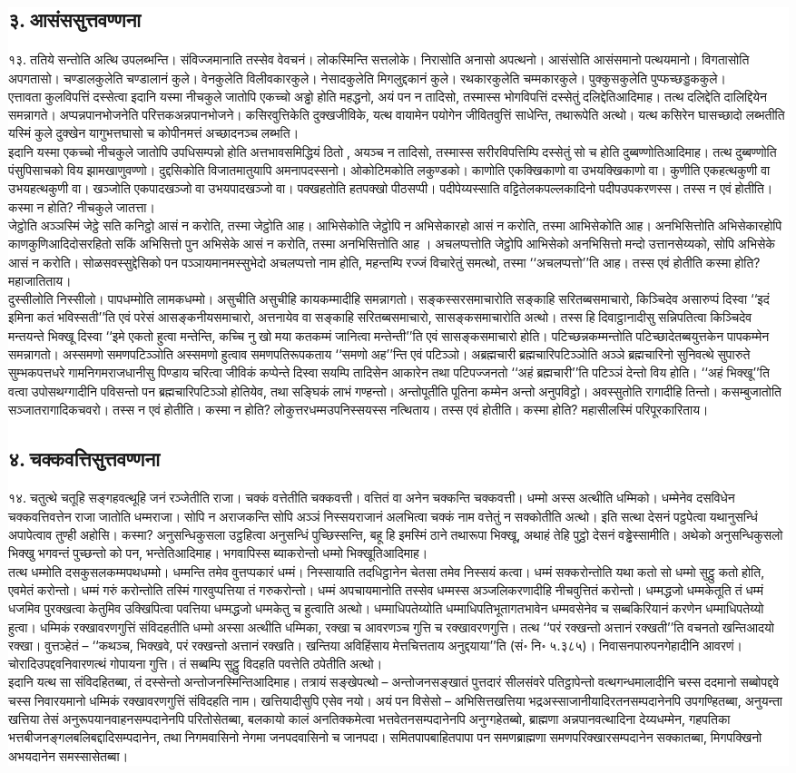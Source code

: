 
## ३. आसंससुत्तवण्णना

१३. ततिये सन्तोति अत्थि उपलब्भन्ति। संविज्जमानाति तस्सेव वेवचनं। लोकस्मिन्ति सत्तलोके। निरासोति अनासो अपत्थनो। आसंसोति आसंसमानो पत्थयमानो। विगतासोति अपगतासो। चण्डालकुलेति चण्डालानं कुले। वेनकुलेति विलीवकारकुले। नेसादकुलेति मिगलुद्दकानं कुले। रथकारकुलेति चम्मकारकुले। पुक्कुसकुलेति पुप्फच्छड्डककुले।  
एत्तावता कुलविपत्तिं दस्सेत्वा इदानि यस्मा नीचकुले जातोपि एकच्चो अड्ढो होति महद्धनो, अयं पन न तादिसो, तस्मास्स भोगविपत्तिं दस्सेतुं दलिद्देतिआदिमाह। तत्थ दलिद्देति दालिद्दियेन समन्नागते। अप्पन्नपानभोजनेति परित्तकअन्नपानभोजने। कसिरवुत्तिकेति दुक्खजीविके, यत्थ वायामेन पयोगेन जीवितवुत्तिं साधेन्ति, तथारूपेति अत्थो। यत्थ कसिरेन घासच्छादो लब्भतीति यस्मिं कुले दुक्खेन यागुभत्तघासो च कोपीनमत्तं अच्छादनञ्च लब्भति।  
इदानि यस्मा एकच्चो नीचकुले जातोपि उपधिसम्पन्नो होति अत्तभावसमिद्धियं ठितो , अयञ्च न तादिसो, तस्मास्स सरीरविपत्तिम्पि दस्सेतुं सो च होति दुब्बण्णोतिआदिमाह। तत्थ दुब्बण्णोति पंसुपिसाचको विय झामखाणुवण्णो। दुद्दसिकोति विजातमातुयापि अमनापदस्सनो। ओकोटिमकोति लकुण्डको। काणोति एकक्खिकाणो वा उभयक्खिकाणो वा। कुणीति एकहत्थकुणी वा उभयहत्थकुणी वा। खञ्जोति एकपादखञ्जो वा उभयपादखञ्जो वा। पक्खहतोति हतपक्खो पीठसप्पी। पदीपेय्यस्साति वट्टितेलकपल्लकादिनो पदीपउपकरणस्स। तस्स न एवं होतीति। कस्मा न होति? नीचकुले जातत्ता।  
जेट्ठोति अञ्ञस्मिं जेट्ठे सति कनिट्ठो आसं न करोति, तस्मा जेट्ठोति आह। आभिसेकोति जेट्ठोपि न अभिसेकारहो आसं न करोति, तस्मा आभिसेकोति आह। अनभिसित्तोति अभिसेकारहोपि काणकुणिआदिदोसरहितो सकिं अभिसित्तो पुन अभिसेके आसं न करोति, तस्मा अनभिसित्तोति आह । अचलप्पत्तोति जेट्ठोपि आभिसेको अनभिसित्तो मन्दो उत्तानसेय्यको, सोपि अभिसेके आसं न करोति। सोळसवस्सुद्देसिको पन पञ्ञायमानमस्सुभेदो अचलप्पत्तो नाम होति, महन्तम्पि रज्जं विचारेतुं समत्थो, तस्मा ‘‘अचलप्पत्तो’’ति आह। तस्स एवं होतीति कस्मा होति? महाजातिताय।  
दुस्सीलोति निस्सीलो। पापधम्मोति लामकधम्मो। असुचीति असुचीहि कायकम्मादीहि समन्नागतो। सङ्कस्सरसमाचारोति सङ्काहि सरितब्बसमाचारो, किञ्चिदेव असारुप्पं दिस्वा ‘‘इदं इमिना कतं भविस्सती’’ति एवं परेसं आसङ्कनीयसमाचारो, अत्तनायेव वा सङ्काहि सरितब्बसमाचारो, सासङ्कसमाचारोति अत्थो। तस्स हि दिवाट्ठानादीसु सन्निपतित्वा किञ्चिदेव मन्तयन्ते भिक्खू दिस्वा ‘‘इमे एकतो हुत्वा मन्तेन्ति, कच्चि नु खो मया कतकम्मं जानित्वा मन्तेन्ती’’ति एवं सासङ्कसमाचारो होति। पटिच्छन्नकम्मन्तोति पटिच्छादेतब्बयुत्तकेन पापकम्मेन समन्नागतो। अस्समणो समणपटिञ्ञोति अस्समणो हुत्वाव समणपतिरूपकताय ‘‘समणो अह’’न्ति एवं पटिञ्ञो। अब्रह्मचारी ब्रह्मचारिपटिञ्ञोति अञ्ञे ब्रह्मचारिनो सुनिवत्थे सुपारुते सुम्भकपत्तधरे गामनिगमराजधानीसु पिण्डाय चरित्वा जीविकं कप्पेन्ते दिस्वा सयम्पि तादिसेन आकारेन तथा पटिपज्जनतो ‘‘अहं ब्रह्मचारी’’ति पटिञ्ञं देन्तो विय होति। ‘‘अहं भिक्खू’’ति वत्वा उपोसथग्गादीनि पविसन्तो पन ब्रह्मचारिपटिञ्ञो होतियेव, तथा सङ्घिकं लाभं गण्हन्तो। अन्तोपूतीति पूतिना कम्मेन अन्तो अनुपविट्ठो। अवस्सुतोति रागादीहि तिन्तो। कसम्बुजातोति सञ्जातरागादिकचवरो। तस्स न एवं होतीति। कस्मा न होति? लोकुत्तरधम्मउपनिस्सयस्स नत्थिताय। तस्स एवं होतीति। कस्मा होति? महासीलस्मिं परिपूरकारिताय।  


## ४. चक्कवत्तिसुत्तवण्णना

१४. चतुत्थे चतूहि सङ्गहवत्थूहि जनं रञ्जेतीति राजा। चक्कं वत्तेतीति चक्कवत्ती। वत्तितं वा अनेन चक्कन्ति चक्कवत्ती। धम्मो अस्स अत्थीति धम्मिको। धम्मेनेव दसविधेन चक्कवत्तिवत्तेन राजा जातोति धम्मराजा। सोपि न अराजकन्ति सोपि अञ्ञं निस्सयराजानं अलभित्वा चक्कं नाम वत्तेतुं न सक्कोतीति अत्थो। इति सत्था देसनं पट्ठपेत्वा यथानुसन्धिं अपापेत्वाव तुण्ही अहोसि। कस्मा? अनुसन्धिकुसला उट्ठहित्वा अनुसन्धिं पुच्छिस्सन्ति, बहू हि इमस्मिं ठाने तथारूपा भिक्खू, अथाहं तेहि पुट्ठो देसनं वड्ढेस्सामीति। अथेको अनुसन्धिकुसलो भिक्खु भगवन्तं पुच्छन्तो को पन, भन्तेतिआदिमाह। भगवापिस्स ब्याकरोन्तो धम्मो भिक्खूतिआदिमाह।  
तत्थ धम्मोति दसकुसलकम्मपथधम्मो। धम्मन्ति तमेव वुत्तप्पकारं धम्मं। निस्सायाति तदधिट्ठानेन चेतसा तमेव निस्सयं कत्वा। धम्मं सक्करोन्तोति यथा कतो सो धम्मो सुट्ठु कतो होति, एवमेतं करोन्तो। धम्मं गरुं करोन्तोति तस्मिं गारवुप्पत्तिया तं गरुकरोन्तो। धम्मं अपचायमानोति तस्सेव धम्मस्स अञ्जलिकरणादीहि नीचवुत्तितं करोन्तो। धम्मद्धजो धम्मकेतूति तं धम्मं धजमिव पुरक्खत्वा केतुमिव उक्खिपित्वा पवत्तिया धम्मद्धजो धम्मकेतु च हुत्वाति अत्थो। धम्माधिपतेय्योति धम्माधिपतिभूतागतभावेन धम्मवसेनेव च सब्बकिरियानं करणेन धम्माधिपतेय्यो हुत्वा। धम्मिकं रक्खावरणगुत्तिं संविदहतीति धम्मो अस्सा अत्थीति धम्मिका, रक्खा च आवरणञ्च गुत्ति च रक्खावरणगुत्ति। तत्थ ‘‘परं रक्खन्तो अत्तानं रक्खती’’ति वचनतो खन्तिआदयो रक्खा। वुत्तञ्हेतं – ‘‘कथञ्च, भिक्खवे, परं रक्खन्तो अत्तानं रक्खति। खन्तिया अविहिंसाय मेत्तचित्तताय अनुद्दयाया’’ति (सं॰ नि॰ ५.३८५)। निवासनपारुपनगेहादीनि आवरणं। चोरादिउपद्दवनिवारणत्थं गोपायना गुत्ति। तं सब्बम्पि सुट्ठु विदहति पवत्तेति ठपेतीति अत्थो।  
इदानि यत्थ सा संविदहितब्बा, तं दस्सेन्तो अन्तोजनस्मिन्तिआदिमाह। तत्रायं सङ्खेपत्थो – अन्तोजनसङ्खातं पुत्तदारं सीलसंवरे पतिट्ठापेन्तो वत्थगन्धमालादीनि चस्स ददमानो सब्बोपद्दवे चस्स निवारयमानो धम्मिकं रक्खावरणगुत्तिं संविदहति नाम। खत्तियादीसुपि एसेव नयो। अयं पन विसेसो – अभिसित्तखत्तिया भद्रअस्साजानीयादिरतनसम्पदानेनपि उपगण्हितब्बा, अनुयन्ता खत्तिया तेसं अनुरूपयानवाहनसम्पदानेनपि परितोसेतब्बा, बलकायो कालं अनतिक्कमेत्वा भत्तवेतनसम्पदानेनपि अनुग्गहेतब्बो, ब्राह्मणा अन्नपानवत्थादिना देय्यधम्मेन, गहपतिका भत्तबीजनङ्गलबलिबद्दादिसम्पदानेन, तथा निगमवासिनो नेगमा जनपदवासिनो च जानपदा। समितपापबाहितपापा पन समणब्राह्मणा समणपरिक्खारसम्पदानेन सक्कातब्बा, मिगपक्खिनो अभयदानेन समस्सासेतब्बा।  